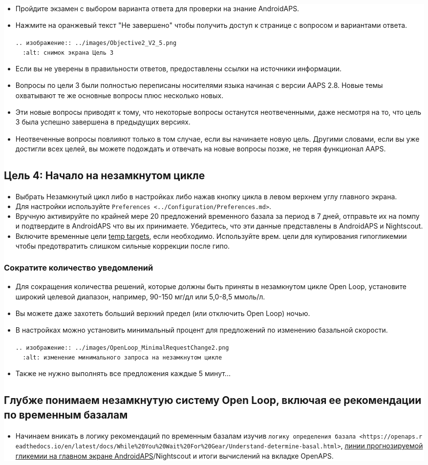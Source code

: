 - Пройдите экзамен с выбором варианта ответа для проверки на знание AndroidAPS.

- Нажмите на оранжевый текст "Не завершено" чтобы получить доступ к странице с вопросом и вариантами ответа.

  ```{eval-rst}
  .. изображение:: ../images/Objective2_V2_5.png
    :alt: снимок экрана Цель 3
  ```

- Если вы не уверены в правильности ответов, предоставлены ссылки на источники информации.

- Вопросы по цели 3 были полностью переписаны носителями языка начиная с версии AAPS 2.8. Новые темы охватывают те же основные вопросы плюс несколько новых.

- Эти новые вопросы приводят к тому, что некоторые вопросы останутся неотвеченными, даже несмотря на то, что цель 3 была успешно завершена в предыдущих версиях.

- Неотвеченные вопросы повлияют только в том случае, если вы начинаете новую цель. Другими словами, если вы уже достигли всех целей, вы можете подождать и отвечать на новые вопросы позже, не теряя функционал AAPS.

## Цель 4: Начало на незамкнутом цикле

- Выбрать Незамкнутый цикл либо в настройках либо нажав кнопку цикла в левом верхнем углу главного экрана.
- Для настройки используйте `Preferences <../Configuration/Preferences.md>`.
- Вручную активируйте по крайней мере 20 предложений временного базала за период в 7 дней, отправьте их на помпу и подтвердите в AndroidAPS что вы их принимаете.  Убедитесь, что эти данные представлены в AndroidAPS и Nightscout.
- Включите временные цели [temp targets](../Usage/temptarget.md), если необходимо. Используйте врем. цели для купирования гипогликемии чтобы предотвратить слишком сильные коррекции после гипо.

### Сократите количество уведомлений

- Для сокращения количества решений, которые должны быть приняты в незамкнутом цикле Open Loop, установите широкий целевой диапазон, например, 90-150 мг/дл или 5,0-8,5 ммоль/л.

- Вы можете даже захотеть больший верхний предел (или отключить Open Loop) ночью.

- В настройках можно установить минимальный процент для предложений по изменению базальной скорости.

  ```{eval-rst}
  .. изображение:: ../images/OpenLoop_MinimalRequestChange2.png
    :alt: изменение минимального запроса на незамкнутом цикле
  ```

- Также не нужно выполнять все предложения каждые 5 минут...

## Глубже понимаем незамкнутую систему Open Loop, включая ее рекомендации по временным базалам

- Начинаем вникать в логику рекомендаций по временным базалам изучив `логику определения базала <https://openaps.readthedocs.io/en/latest/docs/While%20You%20Wait%20For%20Gear/Understand-determine-basal.html>`, [линии прогнозируемой гликемии на главном экране AndroidAPS](../Getting-Started/Screenshots#prediction-lines)/Nightscout и итоги вычислений на вкладке OpenAPS.
